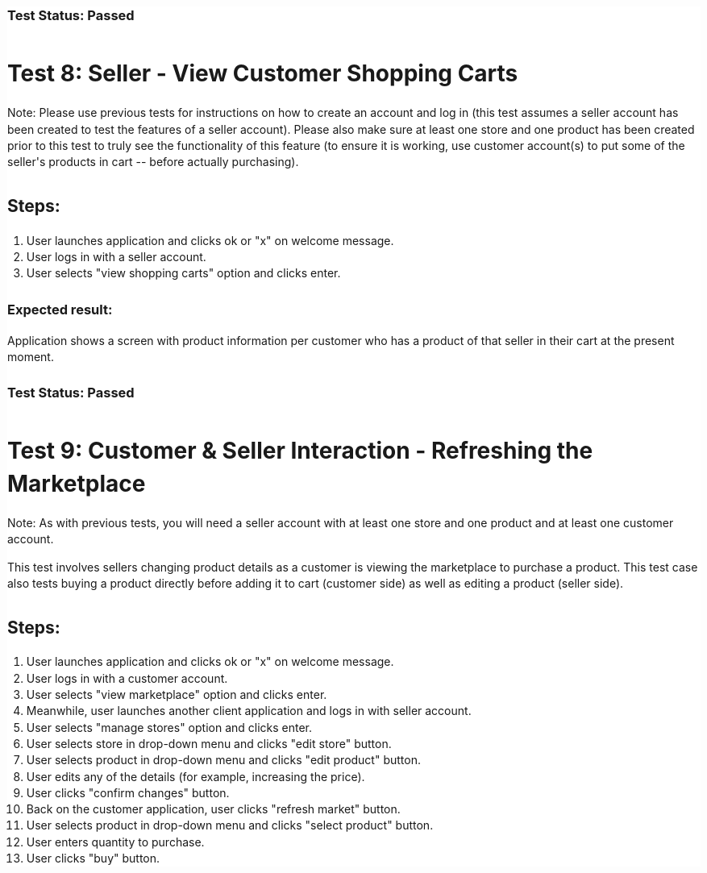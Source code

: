 ### Test Status: Passed

# Test 8: Seller - View Customer Shopping Carts
Note: Please use previous tests for instructions on how to create an account and log in (this test assumes a
seller account has been created to test the features of a seller account). Please also make sure at least one store 
and one product has been created prior to this test to truly see the functionality of this feature (to ensure it is 
working, use customer account(s) to put some of the seller's products in cart -- before actually purchasing).

## Steps:
1. User launches application and clicks ok or "x" on welcome message.
2. User logs in with a seller account.
3. User selects "view shopping carts" option and clicks enter.

### Expected result:
Application shows a screen with product information per customer who has a product of that seller in their cart at 
the present moment.

### Test Status: Passed

# Test 9: Customer & Seller Interaction - Refreshing the Marketplace
Note: As with previous tests, you will need a seller account with at least one store and one product and at least 
one customer account.

This test involves sellers changing product details as a customer is viewing the marketplace to purchase a product. 
This test case also tests buying a product directly before adding it to cart (customer side) as well as editing a 
product (seller side).

## Steps:
1. User launches application and clicks ok or "x" on welcome message.
2. User logs in with a customer account.
3. User selects "view marketplace" option and clicks enter.
4. Meanwhile, user launches another client application and logs in with seller account.
5. User selects "manage stores" option and clicks enter.
6. User selects store in drop-down menu and clicks "edit store" button.
7. User selects product in drop-down menu and clicks "edit product" button.
8. User edits any of the details (for example, increasing the price).
9. User clicks "confirm changes" button.
10. Back on the customer application, user clicks "refresh market" button.
11. User selects product in drop-down menu and clicks "select product" button.
12. User enters quantity to purchase.
13. User clicks "buy" button.
